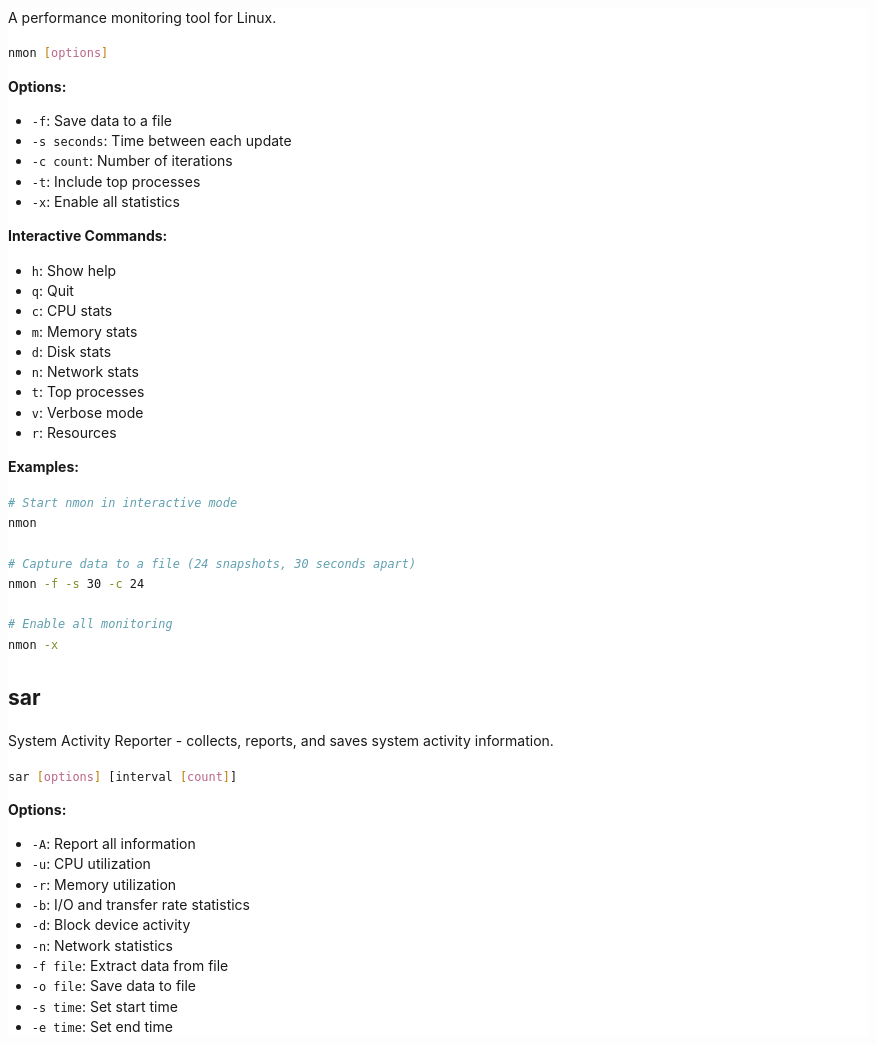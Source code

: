 A performance monitoring tool for Linux.

```bash
nmon [options]
```

**Options:**
- `-f`: Save data to a file
- `-s seconds`: Time between each update
- `-c count`: Number of iterations
- `-t`: Include top processes
- `-x`: Enable all statistics

**Interactive Commands:**
- `h`: Show help
- `q`: Quit
- `c`: CPU stats
- `m`: Memory stats
- `d`: Disk stats
- `n`: Network stats
- `t`: Top processes
- `v`: Verbose mode
- `r`: Resources

**Examples:**
```bash
# Start nmon in interactive mode
nmon

# Capture data to a file (24 snapshots, 30 seconds apart)
nmon -f -s 30 -c 24

# Enable all monitoring
nmon -x
```

## sar

System Activity Reporter - collects, reports, and saves system activity information.

```bash
sar [options] [interval [count]]
```

**Options:**
- `-A`: Report all information
- `-u`: CPU utilization
- `-r`: Memory utilization
- `-b`: I/O and transfer rate statistics
- `-d`: Block device activity
- `-n`: Network statistics
- `-f file`: Extract data from file
- `-o file`: Save data to file
- `-s time`: Set start time
- `-e time`: Set end time
